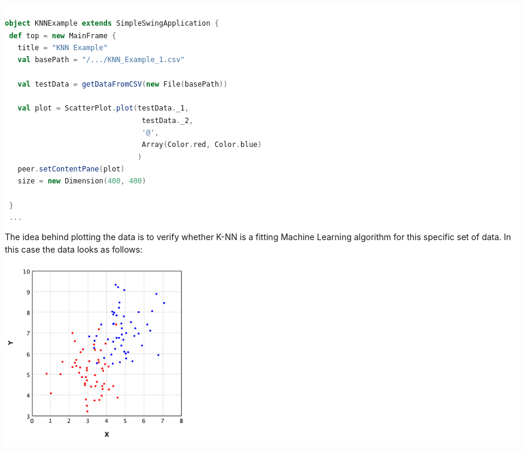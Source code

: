  ```scala
 
 object KNNExample extends SimpleSwingApplication {
  def top = new MainFrame {
    title = "KNN Example"
    val basePath = "/.../KNN_Example_1.csv"

    val testData = getDataFromCSV(new File(basePath))

    val plot = ScatterPlot.plot(testData._1,
    							 testData._2, 
    							 '@', 
    							 Array(Color.red, Color.blue)
    							)
    peer.setContentPane(plot)
    size = new Dimension(400, 400)

  }
  ...
  ```
 
The idea behind plotting the data is to verify whether K-NN is a fitting Machine Learning algorithm for this specific set of data. In this case the data looks as follows:

<img src="./Images/KNNPlot.png" width="300px" height="300px" />
